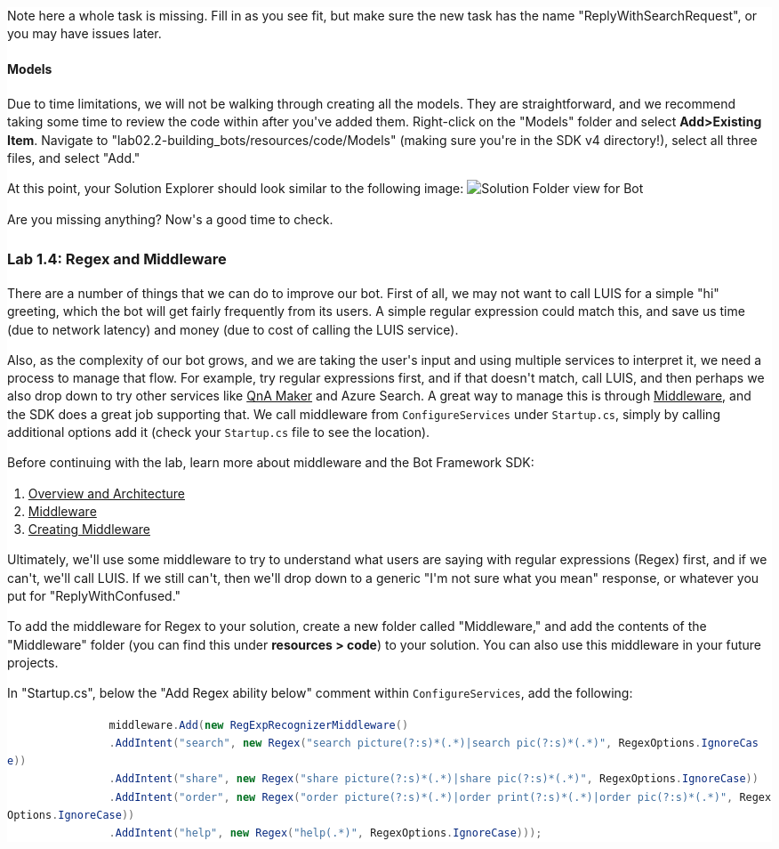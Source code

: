 Note here a whole task is missing. Fill in as you see fit, but make sure the new task has the name "ReplyWithSearchRequest", or you may have issues later.  

#### Models 
Due to time limitations, we will not be walking through creating all the models. They are straightforward, and we recommend taking some time to review the code within after you've added them. Right-click on the "Models" folder and select **Add>Existing Item**. Navigate to "lab02.2-building_bots/resources/code/Models" (making sure you're in the SDK v4 directory!), select all three files, and select "Add."  

At this point, your Solution Explorer should look similar to the following image:
![Solution Folder view for Bot](./resources/assets/solutionExplorer.png) 

Are you missing anything? Now's a good time to check.


### Lab 1.4: Regex and Middleware

There are a number of things that we can do to improve our bot.  First of all, we may not want to call LUIS for a simple "hi" greeting, which the bot will get fairly frequently from its users.  A simple regular expression could match this, and save us time (due to network latency) and money (due to cost of calling the LUIS service).  

Also, as the complexity of our bot grows, and we are taking the user's input and using multiple services to interpret it, we need a process to manage that flow.  For example, try regular expressions first, and if that doesn't match, call LUIS, and then perhaps we also drop down to try other services like [QnA Maker](http://qnamaker.ai) and Azure Search. A great way to manage this is through [Middleware](https://docs.microsoft.com/en-us/azure/bot-service/bot-builder-concept-middleware?view=azure-bot-service-4.0), and the SDK does a great job supporting that. We call middleware from `ConfigureServices` under `Startup.cs`, simply by calling additional options add it (check your `Startup.cs` file to see the location). 

Before continuing with the lab, learn more about middleware and the Bot Framework SDK:  
1.  [Overview and Architecture](https://docs.microsoft.com/en-us/azure/bot-service/bot-builder-basics?view=azure-bot-service-4.0)
2.  [Middleware](https://docs.microsoft.com/en-us/azure/bot-service/bot-builder-concept-middleware?view=azure-bot-service-4.0)
2.  [Creating Middleware](https://docs.microsoft.com/en-us/azure/bot-service/bot-builder-create-middleware?view=azure-bot-service-4.0&tabs=csaddmiddleware%2Ccsetagoverwrite%2Ccsmiddlewareshortcircuit%2Ccsfallback%2Ccsactivityhandler)  

Ultimately, we'll use some middleware to try to understand what users are saying with regular expressions (Regex) first, and if we can't, we'll call LUIS. If we still can't, then we'll drop down to a generic "I'm not sure what you mean" response, or whatever you put for "ReplyWithConfused."    

To add the middleware for Regex to your solution, create a new folder called "Middleware," and add the contents of the "Middleware" folder (you can find this under **resources > code**) to your solution. You can also use this middleware in your future projects.

In "Startup.cs", below the "Add Regex ability below" comment within `ConfigureServices`, add the following:
```csharp
                middleware.Add(new RegExpRecognizerMiddleware()
                .AddIntent("search", new Regex("search picture(?:s)*(.*)|search pic(?:s)*(.*)", RegexOptions.IgnoreCase))
                .AddIntent("share", new Regex("share picture(?:s)*(.*)|share pic(?:s)*(.*)", RegexOptions.IgnoreCase))
                .AddIntent("order", new Regex("order picture(?:s)*(.*)|order print(?:s)*(.*)|order pic(?:s)*(.*)", RegexOptions.IgnoreCase))
                .AddIntent("help", new Regex("help(.*)", RegexOptions.IgnoreCase)));

```
